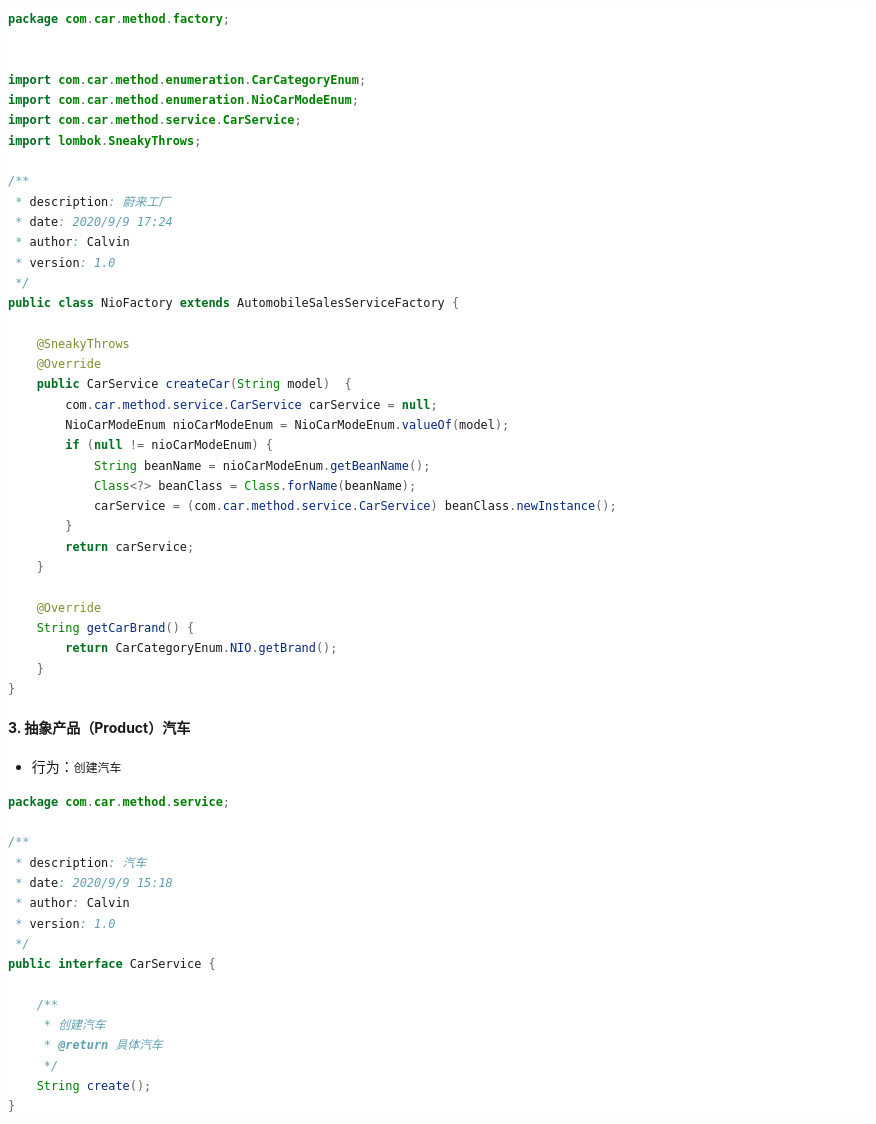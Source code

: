 ```java

```

```java
package com.car.method.factory;


import com.car.method.enumeration.CarCategoryEnum;
import com.car.method.enumeration.NioCarModeEnum;
import com.car.method.service.CarService;
import lombok.SneakyThrows;

/**
 * description: 蔚来工厂
 * date: 2020/9/9 17:24
 * author: Calvin
 * version: 1.0
 */
public class NioFactory extends AutomobileSalesServiceFactory {

    @SneakyThrows
    @Override
    public CarService createCar(String model)  {
        com.car.method.service.CarService carService = null;
        NioCarModeEnum nioCarModeEnum = NioCarModeEnum.valueOf(model);
        if (null != nioCarModeEnum) {
            String beanName = nioCarModeEnum.getBeanName();
            Class<?> beanClass = Class.forName(beanName);
            carService = (com.car.method.service.CarService) beanClass.newInstance();
        }
        return carService;
    }

    @Override
    String getCarBrand() {
        return CarCategoryEnum.NIO.getBrand();
    }
}

```

#### 3. 抽象产品（Product）汽车

- 行为：`创建汽车`

```java
package com.car.method.service;

/**
 * description: 汽车
 * date: 2020/9/9 15:18
 * author: Calvin
 * version: 1.0
 */
public interface CarService {

    /**
     * 创建汽车
     * @return 具体汽车
     */
    String create();
}
```

